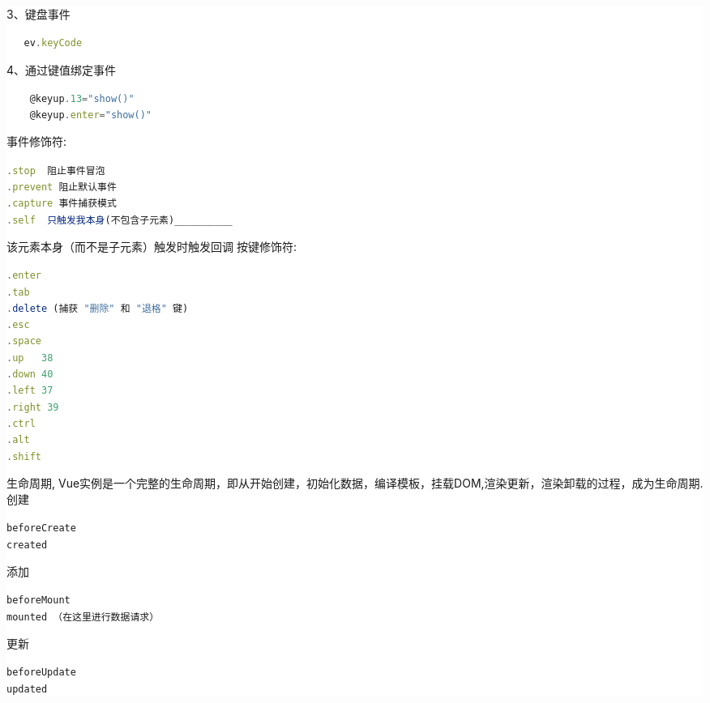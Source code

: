 
3、键盘事件
```js
   ev.keyCode
```

4、通过键值绑定事件
```js
    @keyup.13="show()"
    @keyup.enter="show()"
```

事件修饰符:

```js
.stop  阻止事件冒泡
.prevent 阻止默认事件
.capture 事件捕获模式
.self  只触发我本身(不包含子元素)__________
```

该元素本身（而不是子元素）触发时触发回调
按键修饰符:

```js
.enter
.tab
.delete (捕获 "删除" 和 "退格" 键)
.esc
.space
.up   38
.down 40
.left 37
.right 39
.ctrl
.alt
.shift
```


生命周期,
Vue实例是一个完整的生命周期，即从开始创建，初始化数据，编译模板，挂载DOM,渲染更新，渲染卸载的过程，成为生命周期.
创建
```js
beforeCreate
created
```


添加
```js
beforeMount
mounted （在这里进行数据请求）
```


更新
```js
beforeUpdate
updated
```
